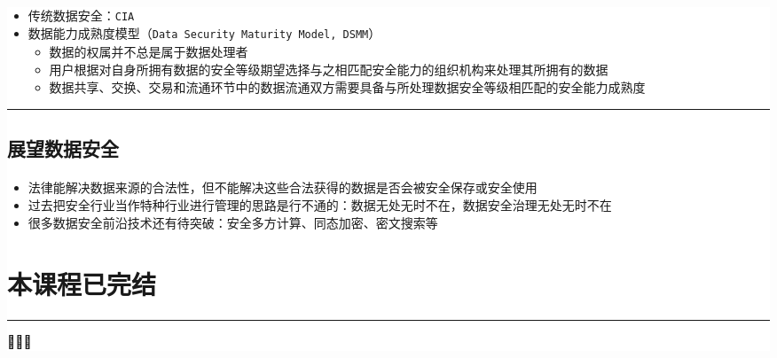 * 传统数据安全：`CIA`
* 数据能力成熟度模型（`Data Security Maturity Model, DSMM`）
    * 数据的权属并不总是属于数据处理者
    * 用户根据对自身所拥有数据的安全等级期望选择与之相匹配安全能力的组织机构来处理其所拥有的数据
    * 数据共享、交换、交易和流通环节中的数据流通双方需要具备与所处理数据安全等级相匹配的安全能力成熟度

---

## 展望数据安全

* 法律能解决数据来源的合法性，但不能解决这些合法获得的数据是否会被安全保存或安全使用
* 过去把安全行业当作特种行业进行管理的思路是行不通的：数据无处无时不在，数据安全治理无处无时不在
* 很多数据安全前沿技术还有待突破：安全多方计算、同态加密、密文搜索等

# 本课程已完结

---

🎉🎉🎉


